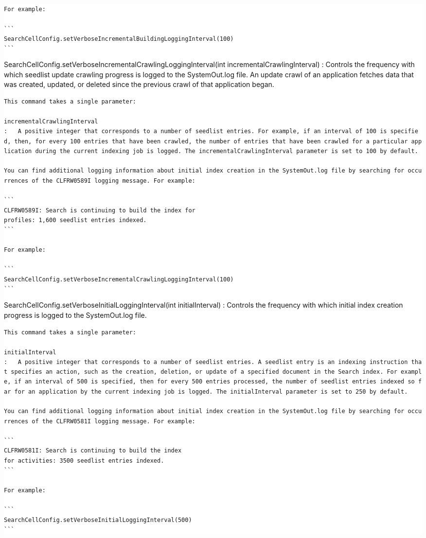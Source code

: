     For example:

    ```
    SearchCellConfig.setVerboseIncrementalBuildingLoggingInterval(100)
    ```

SearchCellConfig.setVerboseIncrementalCrawlingLoggingInterval\(int incrementalCrawlingInterval\)
:   Controls the frequency with which seedlist update crawling progress is logged to the SystemOut.log file. An update crawl of an application fetches data that was created, updated, or deleted since the previous crawl of that application began.

    This command takes a single parameter:

    incrementalCrawlingInterval
    :   A positive integer that corresponds to a number of seedlist entries. For example, if an interval of 100 is specified, then, for every 100 entries that have been crawled, the number of entries that have been crawled for a particular application during the current indexing job is logged. The incrementalCrawlingInterval parameter is set to 100 by default.

    You can find additional logging information about initial index creation in the SystemOut.log file by searching for occurrences of the CLFRW0589I logging message. For example:

    ```
    CLFRW0589I: Search is continuing to build the index for 
    profiles: 1,600 seedlist entries indexed.
    ```

    For example:

    ```
    SearchCellConfig.setVerboseIncrementalCrawlingLoggingInterval(100)
    ```

SearchCellConfig.setVerboseInitialLoggingInterval\(int initialInterval\)
:   Controls the frequency with which initial index creation progress is logged to the SystemOut.log file.

    This command takes a single parameter:

    initialInterval
    :   A positive integer that corresponds to a number of seedlist entries. A seedlist entry is an indexing instruction that specifies an action, such as the creation, deletion, or update of a specified document in the Search index. For example, if an interval of 500 is specified, then for every 500 entries processed, the number of seedlist entries indexed so far for an application by the current indexing job is logged. The initialInterval parameter is set to 250 by default.

    You can find additional logging information about initial index creation in the SystemOut.log file by searching for occurrences of the CLFRW0581I logging message. For example:

    ```
    CLFRW0581I: Search is continuing to build the index 
    for activities: 3500 seedlist entries indexed.
    ```

    For example:

    ```
    SearchCellConfig.setVerboseInitialLoggingInterval(500)
    ```
